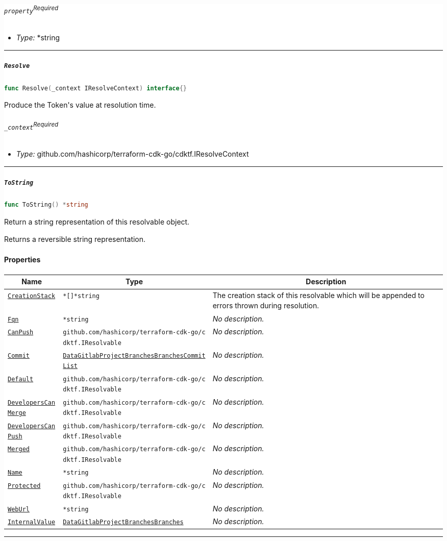 ###### `property`<sup>Required</sup> <a name="property" id="@cdktf/provider-gitlab.dataGitlabProjectBranches.DataGitlabProjectBranchesBranchesOutputReference.interpolationForAttribute.parameter.property"></a>

- *Type:* *string

---

##### `Resolve` <a name="Resolve" id="@cdktf/provider-gitlab.dataGitlabProjectBranches.DataGitlabProjectBranchesBranchesOutputReference.resolve"></a>

```go
func Resolve(_context IResolveContext) interface{}
```

Produce the Token's value at resolution time.

###### `_context`<sup>Required</sup> <a name="_context" id="@cdktf/provider-gitlab.dataGitlabProjectBranches.DataGitlabProjectBranchesBranchesOutputReference.resolve.parameter._context"></a>

- *Type:* github.com/hashicorp/terraform-cdk-go/cdktf.IResolveContext

---

##### `ToString` <a name="ToString" id="@cdktf/provider-gitlab.dataGitlabProjectBranches.DataGitlabProjectBranchesBranchesOutputReference.toString"></a>

```go
func ToString() *string
```

Return a string representation of this resolvable object.

Returns a reversible string representation.


#### Properties <a name="Properties" id="Properties"></a>

| **Name** | **Type** | **Description** |
| --- | --- | --- |
| <code><a href="#@cdktf/provider-gitlab.dataGitlabProjectBranches.DataGitlabProjectBranchesBranchesOutputReference.property.creationStack">CreationStack</a></code> | <code>*[]*string</code> | The creation stack of this resolvable which will be appended to errors thrown during resolution. |
| <code><a href="#@cdktf/provider-gitlab.dataGitlabProjectBranches.DataGitlabProjectBranchesBranchesOutputReference.property.fqn">Fqn</a></code> | <code>*string</code> | *No description.* |
| <code><a href="#@cdktf/provider-gitlab.dataGitlabProjectBranches.DataGitlabProjectBranchesBranchesOutputReference.property.canPush">CanPush</a></code> | <code>github.com/hashicorp/terraform-cdk-go/cdktf.IResolvable</code> | *No description.* |
| <code><a href="#@cdktf/provider-gitlab.dataGitlabProjectBranches.DataGitlabProjectBranchesBranchesOutputReference.property.commit">Commit</a></code> | <code><a href="#@cdktf/provider-gitlab.dataGitlabProjectBranches.DataGitlabProjectBranchesBranchesCommitList">DataGitlabProjectBranchesBranchesCommitList</a></code> | *No description.* |
| <code><a href="#@cdktf/provider-gitlab.dataGitlabProjectBranches.DataGitlabProjectBranchesBranchesOutputReference.property.default">Default</a></code> | <code>github.com/hashicorp/terraform-cdk-go/cdktf.IResolvable</code> | *No description.* |
| <code><a href="#@cdktf/provider-gitlab.dataGitlabProjectBranches.DataGitlabProjectBranchesBranchesOutputReference.property.developersCanMerge">DevelopersCanMerge</a></code> | <code>github.com/hashicorp/terraform-cdk-go/cdktf.IResolvable</code> | *No description.* |
| <code><a href="#@cdktf/provider-gitlab.dataGitlabProjectBranches.DataGitlabProjectBranchesBranchesOutputReference.property.developersCanPush">DevelopersCanPush</a></code> | <code>github.com/hashicorp/terraform-cdk-go/cdktf.IResolvable</code> | *No description.* |
| <code><a href="#@cdktf/provider-gitlab.dataGitlabProjectBranches.DataGitlabProjectBranchesBranchesOutputReference.property.merged">Merged</a></code> | <code>github.com/hashicorp/terraform-cdk-go/cdktf.IResolvable</code> | *No description.* |
| <code><a href="#@cdktf/provider-gitlab.dataGitlabProjectBranches.DataGitlabProjectBranchesBranchesOutputReference.property.name">Name</a></code> | <code>*string</code> | *No description.* |
| <code><a href="#@cdktf/provider-gitlab.dataGitlabProjectBranches.DataGitlabProjectBranchesBranchesOutputReference.property.protected">Protected</a></code> | <code>github.com/hashicorp/terraform-cdk-go/cdktf.IResolvable</code> | *No description.* |
| <code><a href="#@cdktf/provider-gitlab.dataGitlabProjectBranches.DataGitlabProjectBranchesBranchesOutputReference.property.webUrl">WebUrl</a></code> | <code>*string</code> | *No description.* |
| <code><a href="#@cdktf/provider-gitlab.dataGitlabProjectBranches.DataGitlabProjectBranchesBranchesOutputReference.property.internalValue">InternalValue</a></code> | <code><a href="#@cdktf/provider-gitlab.dataGitlabProjectBranches.DataGitlabProjectBranchesBranches">DataGitlabProjectBranchesBranches</a></code> | *No description.* |

---